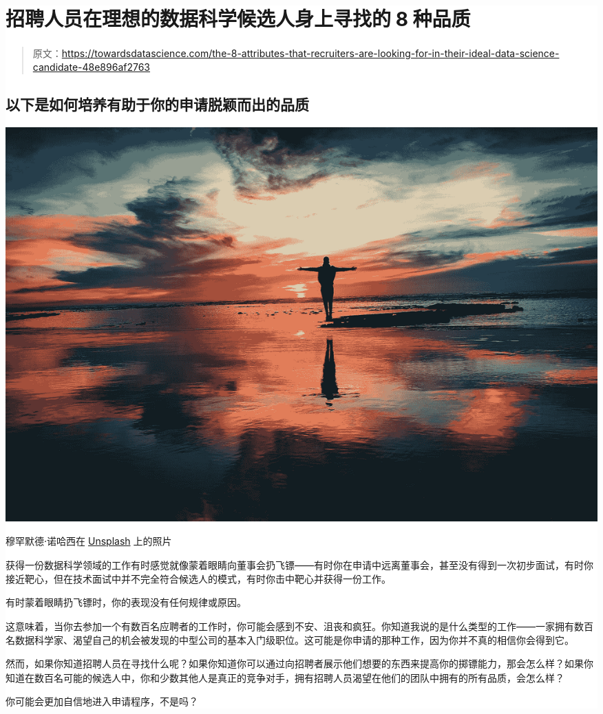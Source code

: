 # 招聘人员在理想的数据科学候选人身上寻找的 8 种品质

> 原文：<https://towardsdatascience.com/the-8-attributes-that-recruiters-are-looking-for-in-their-ideal-data-science-candidate-48e896af2763>

## 以下是如何培养有助于你的申请脱颖而出的品质

![](img/f90f5bf14089dfab67f925c75df5550c.png)

穆罕默德·诺哈西在 [Unsplash](https://unsplash.com?utm_source=medium&utm_medium=referral) 上的照片

获得一份数据科学领域的工作有时感觉就像蒙着眼睛向董事会扔飞镖——有时你在申请中远离董事会，甚至没有得到一次初步面试，有时你接近靶心，但在技术面试中并不完全符合候选人的模式，有时你击中靶心并获得一份工作。

有时蒙着眼睛扔飞镖时，你的表现没有任何规律或原因。

这意味着，当你去参加一个有数百名应聘者的工作时，你可能会感到不安、沮丧和疯狂。你知道我说的是什么类型的工作——一家拥有数百名数据科学家、渴望自己的机会被发现的中型公司的基本入门级职位。这可能是你申请的那种工作，因为你并不真的相信你会得到它。

然而，如果你知道招聘人员在寻找什么呢？如果你知道你可以通过向招聘者展示他们想要的东西来提高你的掷镖能力，那会怎么样？如果你知道在数百名可能的候选人中，你和少数其他人是真正的竞争对手，拥有招聘人员渴望在他们的团队中拥有的所有品质，会怎么样？

你可能会更加自信地进入申请程序，不是吗？
